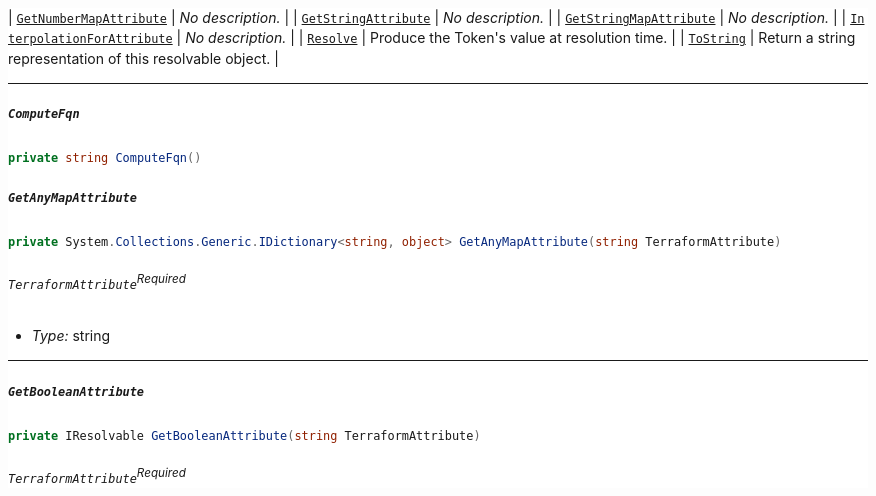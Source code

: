 | <code><a href="#@cdktf/provider-cloudflare.dataCloudflareZeroTrustDnsLocations.DataCloudflareZeroTrustDnsLocationsResultEndpointsDohOutputReference.getNumberMapAttribute">GetNumberMapAttribute</a></code> | *No description.* |
| <code><a href="#@cdktf/provider-cloudflare.dataCloudflareZeroTrustDnsLocations.DataCloudflareZeroTrustDnsLocationsResultEndpointsDohOutputReference.getStringAttribute">GetStringAttribute</a></code> | *No description.* |
| <code><a href="#@cdktf/provider-cloudflare.dataCloudflareZeroTrustDnsLocations.DataCloudflareZeroTrustDnsLocationsResultEndpointsDohOutputReference.getStringMapAttribute">GetStringMapAttribute</a></code> | *No description.* |
| <code><a href="#@cdktf/provider-cloudflare.dataCloudflareZeroTrustDnsLocations.DataCloudflareZeroTrustDnsLocationsResultEndpointsDohOutputReference.interpolationForAttribute">InterpolationForAttribute</a></code> | *No description.* |
| <code><a href="#@cdktf/provider-cloudflare.dataCloudflareZeroTrustDnsLocations.DataCloudflareZeroTrustDnsLocationsResultEndpointsDohOutputReference.resolve">Resolve</a></code> | Produce the Token's value at resolution time. |
| <code><a href="#@cdktf/provider-cloudflare.dataCloudflareZeroTrustDnsLocations.DataCloudflareZeroTrustDnsLocationsResultEndpointsDohOutputReference.toString">ToString</a></code> | Return a string representation of this resolvable object. |

---

##### `ComputeFqn` <a name="ComputeFqn" id="@cdktf/provider-cloudflare.dataCloudflareZeroTrustDnsLocations.DataCloudflareZeroTrustDnsLocationsResultEndpointsDohOutputReference.computeFqn"></a>

```csharp
private string ComputeFqn()
```

##### `GetAnyMapAttribute` <a name="GetAnyMapAttribute" id="@cdktf/provider-cloudflare.dataCloudflareZeroTrustDnsLocations.DataCloudflareZeroTrustDnsLocationsResultEndpointsDohOutputReference.getAnyMapAttribute"></a>

```csharp
private System.Collections.Generic.IDictionary<string, object> GetAnyMapAttribute(string TerraformAttribute)
```

###### `TerraformAttribute`<sup>Required</sup> <a name="TerraformAttribute" id="@cdktf/provider-cloudflare.dataCloudflareZeroTrustDnsLocations.DataCloudflareZeroTrustDnsLocationsResultEndpointsDohOutputReference.getAnyMapAttribute.parameter.terraformAttribute"></a>

- *Type:* string

---

##### `GetBooleanAttribute` <a name="GetBooleanAttribute" id="@cdktf/provider-cloudflare.dataCloudflareZeroTrustDnsLocations.DataCloudflareZeroTrustDnsLocationsResultEndpointsDohOutputReference.getBooleanAttribute"></a>

```csharp
private IResolvable GetBooleanAttribute(string TerraformAttribute)
```

###### `TerraformAttribute`<sup>Required</sup> <a name="TerraformAttribute" id="@cdktf/provider-cloudflare.dataCloudflareZeroTrustDnsLocations.DataCloudflareZeroTrustDnsLocationsResultEndpointsDohOutputReference.getBooleanAttribute.parameter.terraformAttribute"></a>
